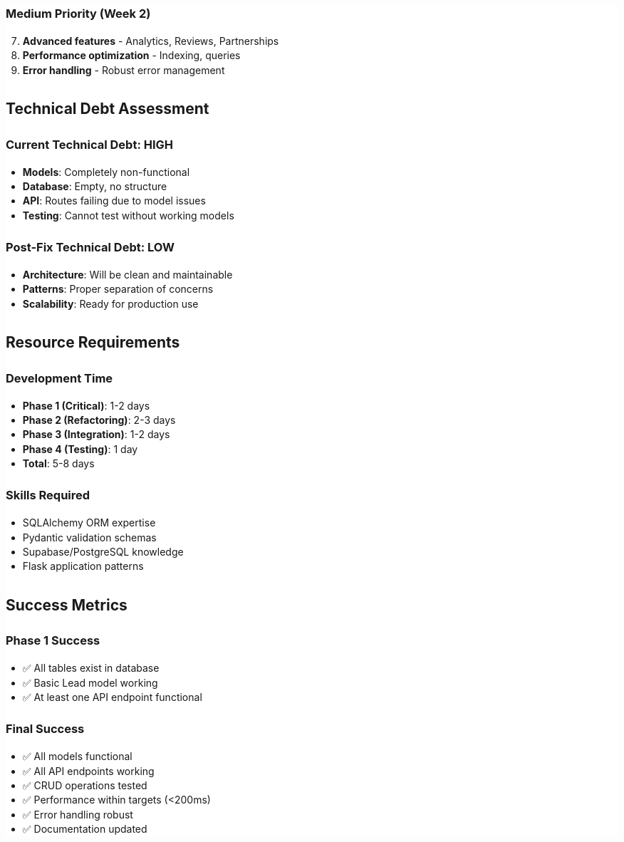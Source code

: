 ### Medium Priority (Week 2)
7. **Advanced features** - Analytics, Reviews, Partnerships
8. **Performance optimization** - Indexing, queries
9. **Error handling** - Robust error management

## Technical Debt Assessment

### Current Technical Debt: HIGH
- **Models**: Completely non-functional
- **Database**: Empty, no structure
- **API**: Routes failing due to model issues
- **Testing**: Cannot test without working models

### Post-Fix Technical Debt: LOW
- **Architecture**: Will be clean and maintainable
- **Patterns**: Proper separation of concerns
- **Scalability**: Ready for production use

## Resource Requirements

### Development Time
- **Phase 1 (Critical)**: 1-2 days
- **Phase 2 (Refactoring)**: 2-3 days
- **Phase 3 (Integration)**: 1-2 days
- **Phase 4 (Testing)**: 1 day
- **Total**: 5-8 days

### Skills Required
- SQLAlchemy ORM expertise
- Pydantic validation schemas
- Supabase/PostgreSQL knowledge
- Flask application patterns

## Success Metrics

### Phase 1 Success
- ✅ All tables exist in database
- ✅ Basic Lead model working
- ✅ At least one API endpoint functional

### Final Success
- ✅ All models functional
- ✅ All API endpoints working
- ✅ CRUD operations tested
- ✅ Performance within targets (<200ms)
- ✅ Error handling robust
- ✅ Documentation updated
